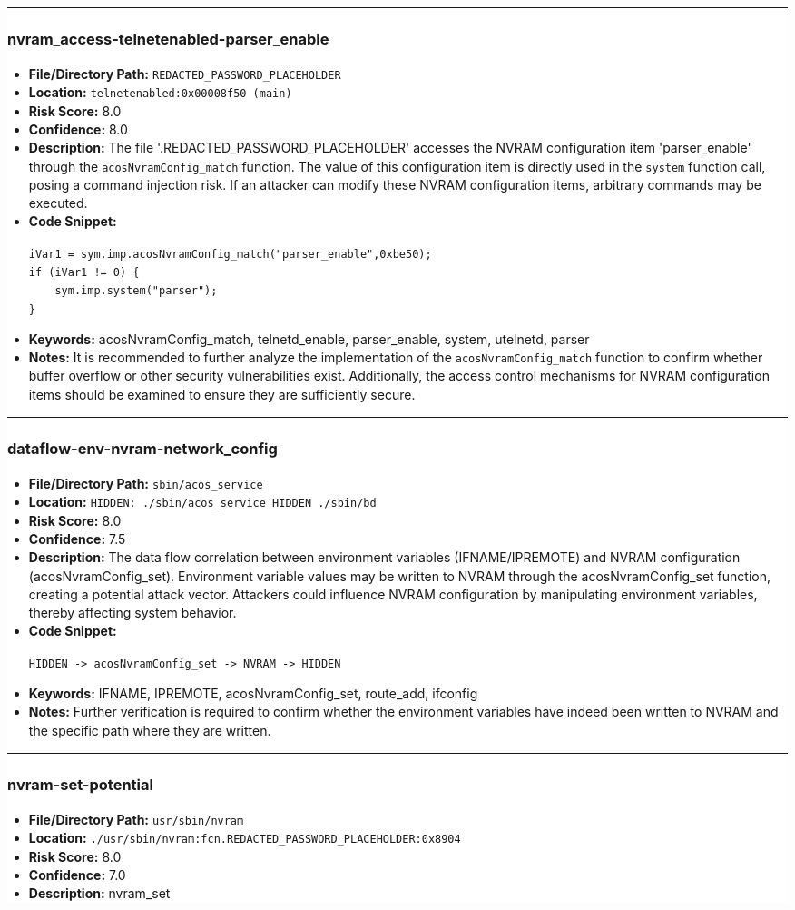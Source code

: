 
---
### nvram_access-telnetenabled-parser_enable

- **File/Directory Path:** `REDACTED_PASSWORD_PLACEHOLDER`
- **Location:** `telnetenabled:0x00008f50 (main)`
- **Risk Score:** 8.0
- **Confidence:** 8.0
- **Description:** The file '.REDACTED_PASSWORD_PLACEHOLDER' accesses the NVRAM configuration item 'parser_enable' through the `acosNvramConfig_match` function. The value of this configuration item is directly used in the `system` function call, posing a command injection risk. If an attacker can modify these NVRAM configuration items, arbitrary commands may be executed.
- **Code Snippet:**
  ```
  iVar1 = sym.imp.acosNvramConfig_match("parser_enable",0xbe50);
  if (iVar1 != 0) {
      sym.imp.system("parser");
  }
  ```
- **Keywords:** acosNvramConfig_match, telnetd_enable, parser_enable, system, utelnetd, parser
- **Notes:** It is recommended to further analyze the implementation of the `acosNvramConfig_match` function to confirm whether buffer overflow or other security vulnerabilities exist. Additionally, the access control mechanisms for NVRAM configuration items should be examined to ensure they are sufficiently secure.

---
### dataflow-env-nvram-network_config

- **File/Directory Path:** `sbin/acos_service`
- **Location:** `HIDDEN: ./sbin/acos_service HIDDEN ./sbin/bd`
- **Risk Score:** 8.0
- **Confidence:** 7.5
- **Description:** The data flow correlation between environment variables (IFNAME/IPREMOTE) and NVRAM configuration (acosNvramConfig_set). Environment variable values may be written to NVRAM through the acosNvramConfig_set function, creating a potential attack vector. Attackers could influence NVRAM configuration by manipulating environment variables, thereby affecting system behavior.
- **Code Snippet:**
  ```
  HIDDEN -> acosNvramConfig_set -> NVRAM -> HIDDEN
  ```
- **Keywords:** IFNAME, IPREMOTE, acosNvramConfig_set, route_add, ifconfig
- **Notes:** Further verification is required to confirm whether the environment variables have indeed been written to NVRAM and the specific path where they are written.

---
### nvram-set-potential

- **File/Directory Path:** `usr/sbin/nvram`
- **Location:** `./usr/sbin/nvram:fcn.REDACTED_PASSWORD_PLACEHOLDER:0x8904`
- **Risk Score:** 8.0
- **Confidence:** 7.0
- **Description:** nvram_set
